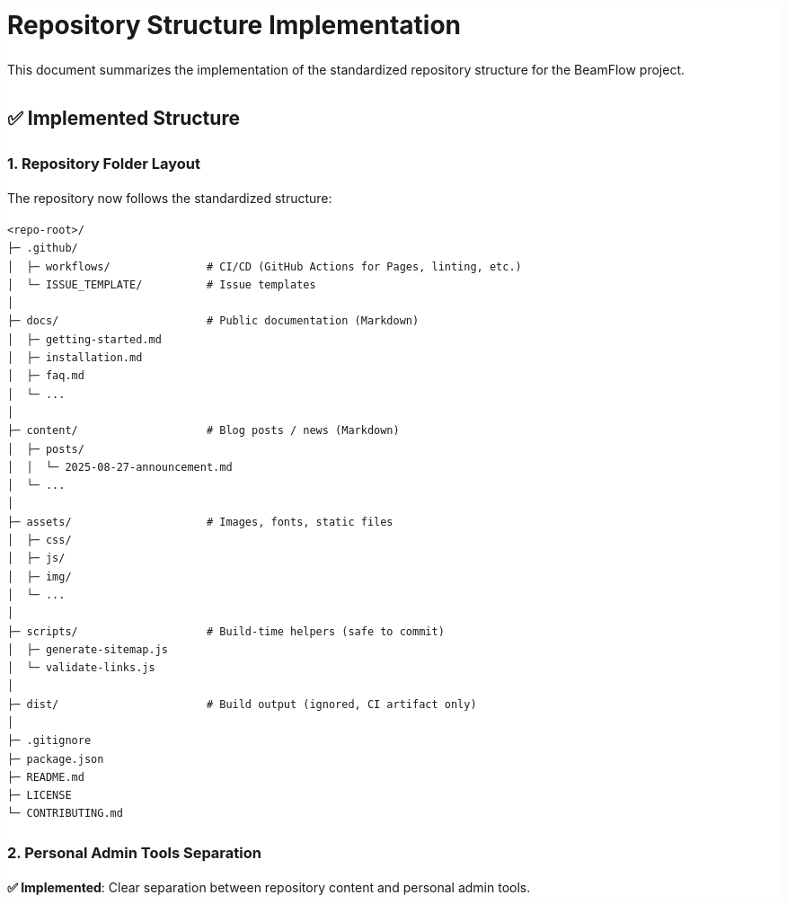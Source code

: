 # Repository Structure Implementation

This document summarizes the implementation of the standardized repository structure for the BeamFlow project.

## ✅ Implemented Structure

### 1. Repository Folder Layout

The repository now follows the standardized structure:

```
<repo-root>/
├─ .github/
│  ├─ workflows/               # CI/CD (GitHub Actions for Pages, linting, etc.)
│  └─ ISSUE_TEMPLATE/          # Issue templates
│
├─ docs/                       # Public documentation (Markdown)
│  ├─ getting-started.md
│  ├─ installation.md
│  ├─ faq.md
│  └─ ...
│
├─ content/                    # Blog posts / news (Markdown)
│  ├─ posts/
│  │  └─ 2025-08-27-announcement.md
│  └─ ...
│
├─ assets/                     # Images, fonts, static files
│  ├─ css/
│  ├─ js/
│  ├─ img/
│  └─ ...
│
├─ scripts/                    # Build-time helpers (safe to commit)
│  ├─ generate-sitemap.js
│  └─ validate-links.js
│
├─ dist/                       # Build output (ignored, CI artifact only)
│
├─ .gitignore
├─ package.json
├─ README.md
├─ LICENSE
└─ CONTRIBUTING.md
```

### 2. Personal Admin Tools Separation

**✅ Implemented**: Clear separation between repository content and personal admin tools.
